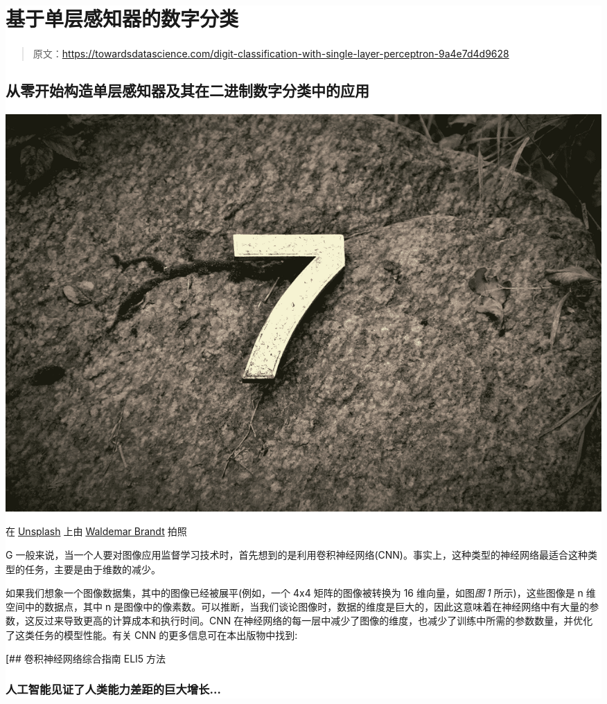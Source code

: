 # 基于单层感知器的数字分类

> 原文：<https://towardsdatascience.com/digit-classification-with-single-layer-perceptron-9a4e7d4d9628>

## 从零开始构造单层感知器及其在二进制数字分类中的应用

![](img/f1f7ec7c05c28e07084b7e13afa9fe32.png)

在 [Unsplash](https://unsplash.com?utm_source=medium&utm_medium=referral) 上由 [Waldemar Brandt](https://unsplash.com/@waldemarbrandt67w?utm_source=medium&utm_medium=referral) 拍照

G 一般来说，当一个人要对图像应用监督学习技术时，首先想到的是利用卷积神经网络(CNN)。事实上，这种类型的神经网络最适合这种类型的任务，主要是由于维数的减少。

如果我们想象一个图像数据集，其中的图像已经被展平(例如，一个 4x4 矩阵的图像被转换为 16 维向量，如图*图 1* 所示)，这些图像是 n 维空间中的数据点，其中 n 是图像中的像素数。可以推断，当我们谈论图像时，数据的维度是巨大的，因此这意味着在神经网络中有大量的参数，这反过来导致更高的计算成本和执行时间。CNN 在神经网络的每一层中减少了图像的维度，也减少了训练中所需的参数数量，并优化了这类任务的模型性能。有关 CNN 的更多信息可在本出版物中找到:

[](/a-comprehensive-guide-to-convolutional-neural-networks-the-eli5-way-3bd2b1164a53) [## 卷积神经网络综合指南 ELI5 方法

### 人工智能见证了人类能力差距的巨大增长…
